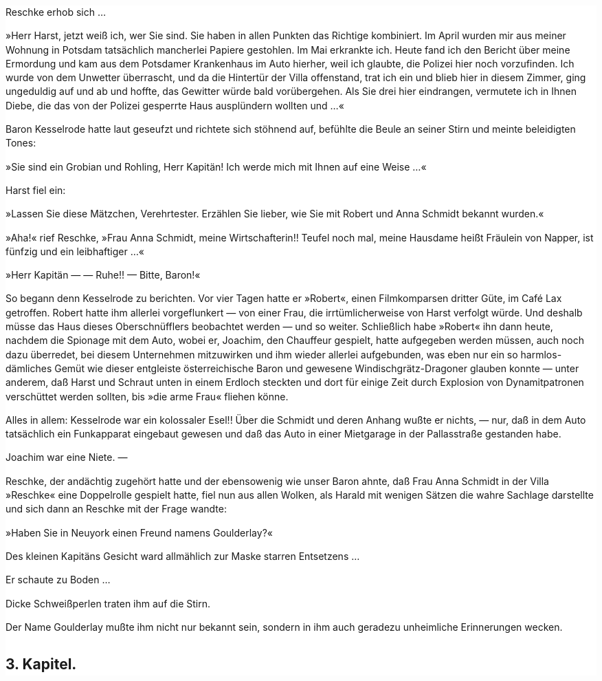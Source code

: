 Reschke erhob sich …

»Herr Harst, jetzt weiß ich, wer Sie sind. Sie haben in allen Punkten das Richtige kombiniert. Im April wurden mir aus meiner Wohnung in Potsdam tatsächlich mancherlei Papiere gestohlen. Im Mai erkrankte ich. Heute fand ich den Bericht über meine Ermordung und kam aus dem Potsdamer Krankenhaus im Auto hierher, weil ich glaubte, die Polizei hier noch vorzufinden. Ich wurde von dem Unwetter überrascht, und da die Hintertür der Villa offenstand, trat ich ein und blieb hier in diesem Zimmer, ging ungeduldig auf und ab und hoffte, das Gewitter würde bald vorübergehen. Als Sie drei hier eindrangen, vermutete ich in Ihnen Diebe, die das von der Polizei gesperrte Haus ausplündern wollten und …«

Baron Kesselrode hatte laut geseufzt und richtete sich stöhnend auf, befühlte die Beule an seiner Stirn und meinte beleidigten Tones:

»Sie sind ein Grobian und Rohling, Herr Kapitän! Ich werde mich mit Ihnen auf eine Weise …«

Harst fiel ein:

»Lassen Sie diese Mätzchen, Verehrtester. Erzählen Sie lieber, wie Sie mit Robert und Anna Schmidt bekannt wurden.«

»Aha!« rief Reschke, »Frau Anna Schmidt, meine Wirtschafterin!! Teufel noch mal, meine Hausdame heißt Fräulein von Napper, ist fünfzig und ein leibhaftiger …«

»Herr Kapitän — — Ruhe!! — Bitte, Baron!«

So begann denn Kesselrode zu berichten. Vor vier Tagen hatte er »Robert«, einen Filmkomparsen dritter Güte, im Café Lax getroffen. Robert hatte ihm allerlei vorgeflunkert — von einer Frau, die irrtümlicherweise von Harst verfolgt würde. Und deshalb müsse das Haus dieses Oberschnüfflers beobachtet werden — und so weiter. Schließlich habe »Robert« ihn dann heute, nachdem die Spionage mit dem Auto, wobei er, Joachim, den Chauffeur gespielt, hatte aufgegeben werden müssen, auch noch dazu überredet, bei diesem Unternehmen mitzuwirken und ihm wieder allerlei aufgebunden, was eben nur ein so harmlos-dämliches Gemüt wie dieser entgleiste österreichische Baron und gewesene Windischgrätz-Dragoner glauben konnte — unter anderem, daß Harst und Schraut unten in einem Erdloch steckten und dort für einige Zeit durch Explosion von Dynamitpatronen verschüttet werden sollten, bis »die arme Frau« fliehen könne.

Alles in allem: Kesselrode war ein kolossaler Esel!! Über die Schmidt und deren Anhang wußte er nichts, — nur, daß in dem Auto tatsächlich ein Funkapparat eingebaut gewesen und daß das Auto in einer Mietgarage in der Pallasstraße gestanden habe.

Joachim war eine Niete. —

Reschke, der andächtig zugehört hatte und der ebensowenig wie unser Baron ahnte, daß Frau Anna Schmidt in der Villa »Reschke« eine Doppelrolle gespielt hatte, fiel nun aus allen Wolken, als Harald mit wenigen Sätzen die wahre Sachlage darstellte und sich dann an Reschke mit der Frage wandte:

»Haben Sie in Neuyork einen Freund namens Goulderlay?«

Des kleinen Kapitäns Gesicht ward allmählich zur Maske starren Entsetzens …

Er schaute zu Boden …

Dicke Schweißperlen traten ihm auf die Stirn.

Der Name Goulderlay mußte ihm nicht nur bekannt sein, sondern in ihm auch geradezu unheimliche Erinnerungen wecken.

<h2>3. Kapitel.</h2>
